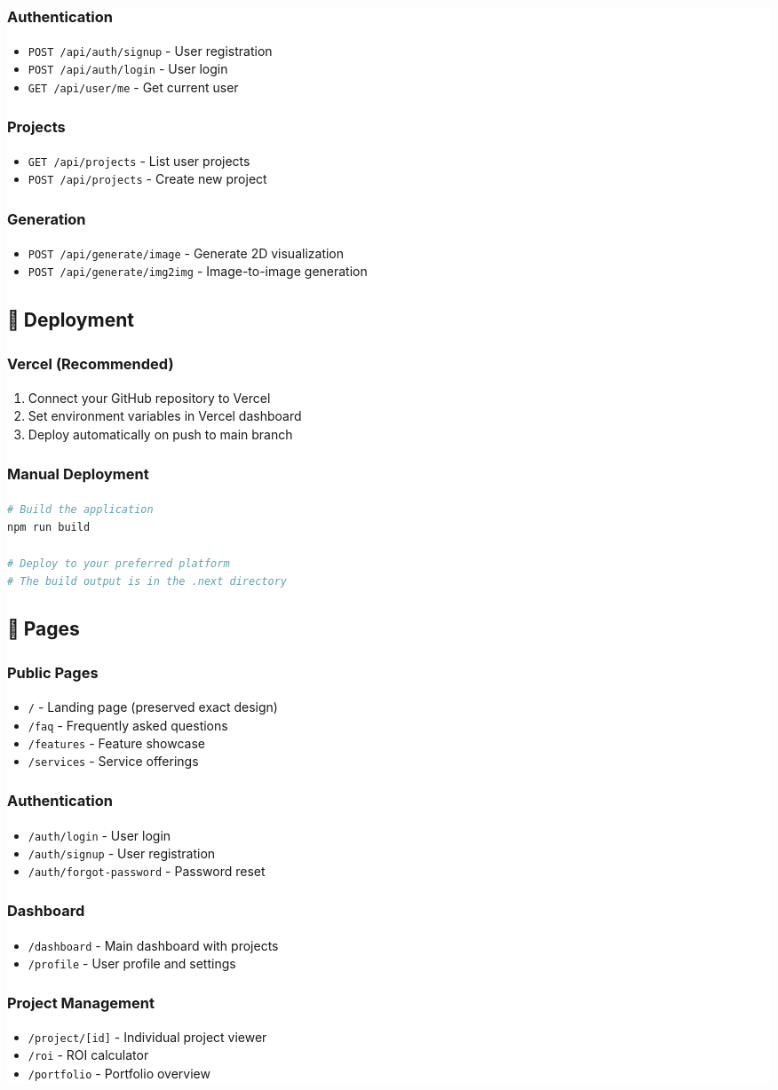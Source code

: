 ### Authentication
- `POST /api/auth/signup` - User registration
- `POST /api/auth/login` - User login
- `GET /api/user/me` - Get current user

### Projects
- `GET /api/projects` - List user projects
- `POST /api/projects` - Create new project

### Generation
- `POST /api/generate/image` - Generate 2D visualization
- `POST /api/generate/img2img` - Image-to-image generation

## 🚀 Deployment

### Vercel (Recommended)

1. Connect your GitHub repository to Vercel
2. Set environment variables in Vercel dashboard
3. Deploy automatically on push to main branch

### Manual Deployment

```bash
# Build the application
npm run build

# Deploy to your preferred platform
# The build output is in the .next directory
```

## 📱 Pages

### Public Pages
- `/` - Landing page (preserved exact design)
- `/faq` - Frequently asked questions
- `/features` - Feature showcase
- `/services` - Service offerings

### Authentication
- `/auth/login` - User login
- `/auth/signup` - User registration
- `/auth/forgot-password` - Password reset

### Dashboard
- `/dashboard` - Main dashboard with projects
- `/profile` - User profile and settings

### Project Management
- `/project/[id]` - Individual project viewer
- `/roi` - ROI calculator
- `/portfolio` - Portfolio overview
